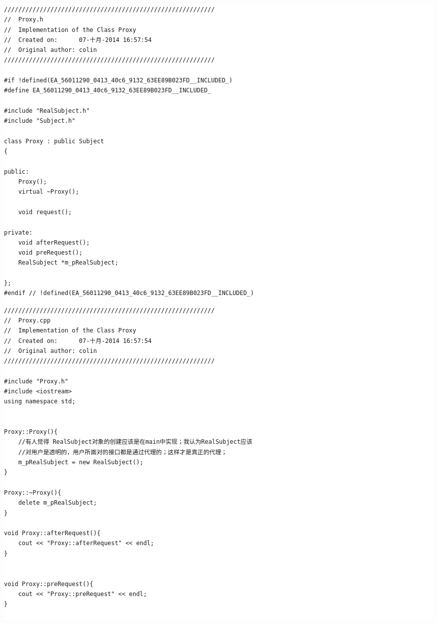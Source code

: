 ```
///////////////////////////////////////////////////////////
//  Proxy.h
//  Implementation of the Class Proxy
//  Created on:      07-十月-2014 16:57:54
//  Original author: colin
///////////////////////////////////////////////////////////

#if !defined(EA_56011290_0413_40c6_9132_63EE89B023FD__INCLUDED_)
#define EA_56011290_0413_40c6_9132_63EE89B023FD__INCLUDED_

#include "RealSubject.h"
#include "Subject.h"

class Proxy : public Subject
{

public:
	Proxy();
	virtual ~Proxy();

	void request();

private:
	void afterRequest();
	void preRequest();
	RealSubject *m_pRealSubject;

};
#endif // !defined(EA_56011290_0413_40c6_9132_63EE89B023FD__INCLUDED_)
```

```
///////////////////////////////////////////////////////////
//  Proxy.cpp
//  Implementation of the Class Proxy
//  Created on:      07-十月-2014 16:57:54
//  Original author: colin
///////////////////////////////////////////////////////////

#include "Proxy.h"
#include <iostream>
using namespace std;


Proxy::Proxy(){
	//有人觉得 RealSubject对象的创建应该是在main中实现；我认为RealSubject应该
	//对用户是透明的，用户所面对的接口都是通过代理的；这样才是真正的代理；
	m_pRealSubject = new RealSubject();
}

Proxy::~Proxy(){
	delete m_pRealSubject;
}

void Proxy::afterRequest(){
	cout << "Proxy::afterRequest" << endl;
}


void Proxy::preRequest(){
	cout << "Proxy::preRequest" << endl;
}


```